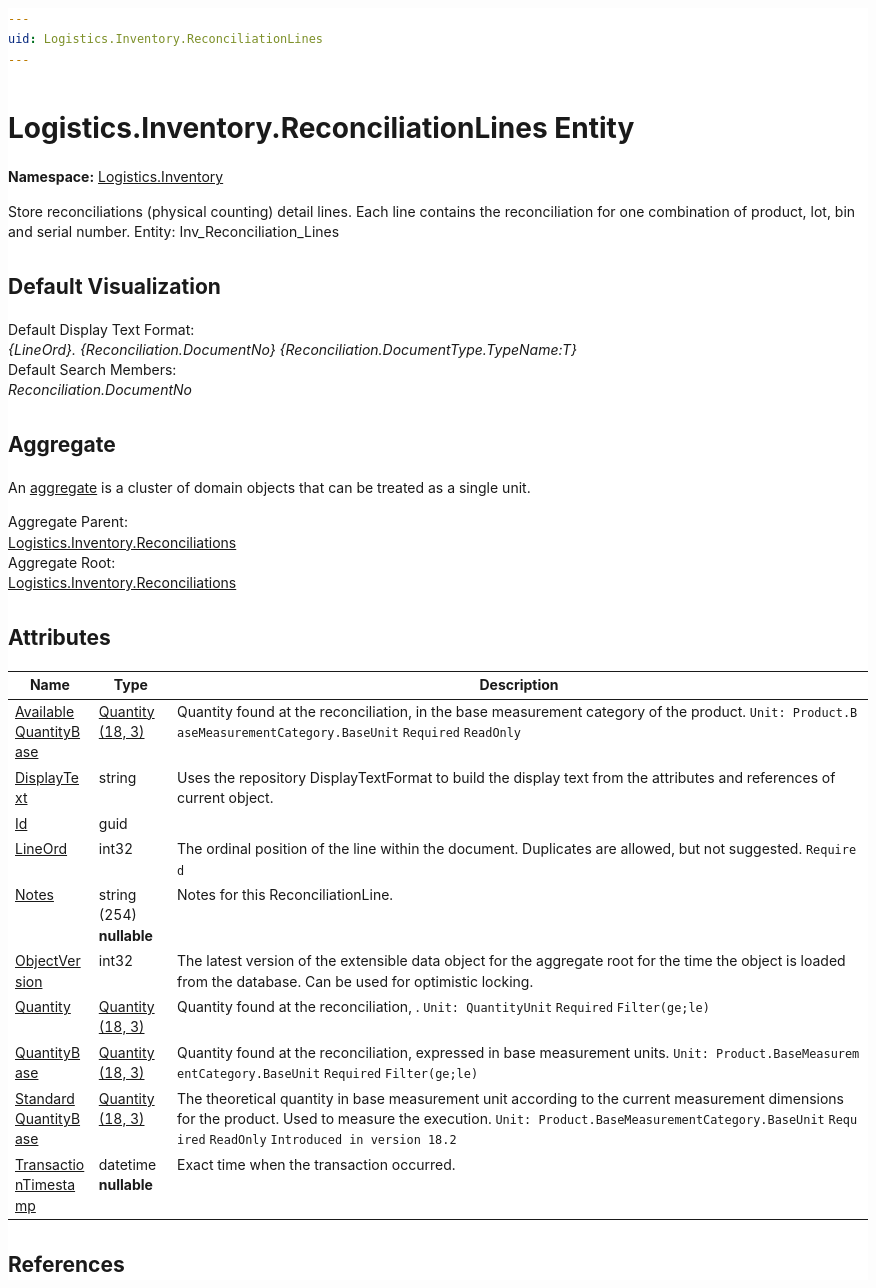 ```yaml
---
uid: Logistics.Inventory.ReconciliationLines
---
```

# Logistics.Inventory.ReconciliationLines Entity

**Namespace:** [Logistics.Inventory](Logistics.Inventory.md)  

Store reconciliations (physical counting) detail lines. Each line contains the reconciliation for one combination of product, lot, bin and serial number. Entity: Inv_Reconciliation_Lines

## Default Visualization
Default Display Text Format:  
_{LineOrd}. {Reconciliation.DocumentNo} {Reconciliation.DocumentType.TypeName:T}_  
Default Search Members:  
_Reconciliation.DocumentNo_  

## Aggregate
An [aggregate](https://docs.erp.net/tech/advanced/concepts/aggregates.html) is a cluster of domain objects that can be treated as a single unit.  

Aggregate Parent:  
[Logistics.Inventory.Reconciliations](Logistics.Inventory.Reconciliations.md)  
Aggregate Root:  
[Logistics.Inventory.Reconciliations](Logistics.Inventory.Reconciliations.md)  

## Attributes

| Name | Type | Description |
| ---- | ---- | --- |
| [AvailableQuantityBase](Logistics.Inventory.ReconciliationLines.md#availablequantitybase) | [Quantity (18, 3)](../data-types.md#quantity) | Quantity found at the reconciliation, in the base measurement category of the product. `Unit: Product.BaseMeasurementCategory.BaseUnit` `Required` `ReadOnly` 
| [DisplayText](Logistics.Inventory.ReconciliationLines.md#displaytext) | string | Uses the repository DisplayTextFormat to build the display text from the attributes and references of current object. 
| [Id](Logistics.Inventory.ReconciliationLines.md#id) | guid |  
| [LineOrd](Logistics.Inventory.ReconciliationLines.md#lineord) | int32 | The ordinal position of the line within the document. Duplicates are allowed, but not suggested. `Required` 
| [Notes](Logistics.Inventory.ReconciliationLines.md#notes) | string (254) __nullable__ | Notes for this ReconciliationLine. 
| [ObjectVersion](Logistics.Inventory.ReconciliationLines.md#objectversion) | int32 | The latest version of the extensible data object for the aggregate root for the time the object is loaded from the database. Can be used for optimistic locking. 
| [Quantity](Logistics.Inventory.ReconciliationLines.md#quantity) | [Quantity (18, 3)](../data-types.md#quantity) | Quantity found at the reconciliation, . `Unit: QuantityUnit` `Required` `Filter(ge;le)` 
| [QuantityBase](Logistics.Inventory.ReconciliationLines.md#quantitybase) | [Quantity (18, 3)](../data-types.md#quantity) | Quantity found at the reconciliation, expressed in base measurement units. `Unit: Product.BaseMeasurementCategory.BaseUnit` `Required` `Filter(ge;le)` 
| [StandardQuantityBase](Logistics.Inventory.ReconciliationLines.md#standardquantitybase) | [Quantity (18, 3)](../data-types.md#quantity) | The theoretical quantity in base measurement unit according to the current measurement dimensions for the product. Used to measure the execution. `Unit: Product.BaseMeasurementCategory.BaseUnit` `Required` `ReadOnly` `Introduced in version 18.2` 
| [TransactionTimestamp](Logistics.Inventory.ReconciliationLines.md#transactiontimestamp) | datetime __nullable__ | Exact time when the transaction occurred. 

## References
